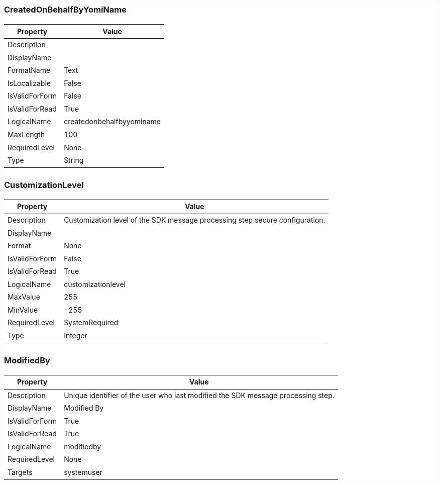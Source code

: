 
### <a name="BKMK_CreatedOnBehalfByYomiName"></a> CreatedOnBehalfByYomiName

|Property|Value|
|--------|-----|
|Description||
|DisplayName||
|FormatName|Text|
|IsLocalizable|False|
|IsValidForForm|False|
|IsValidForRead|True|
|LogicalName|createdonbehalfbyyominame|
|MaxLength|100|
|RequiredLevel|None|
|Type|String|


### <a name="BKMK_CustomizationLevel"></a> CustomizationLevel

|Property|Value|
|--------|-----|
|Description|Customization level of the SDK message processing step secure configuration.|
|DisplayName||
|Format|None|
|IsValidForForm|False|
|IsValidForRead|True|
|LogicalName|customizationlevel|
|MaxValue|255|
|MinValue|-255|
|RequiredLevel|SystemRequired|
|Type|Integer|


### <a name="BKMK_ModifiedBy"></a> ModifiedBy

|Property|Value|
|--------|-----|
|Description|Unique identifier of the user who last modified the SDK message processing step.|
|DisplayName|Modified By|
|IsValidForForm|True|
|IsValidForRead|True|
|LogicalName|modifiedby|
|RequiredLevel|None|
|Targets|systemuser|